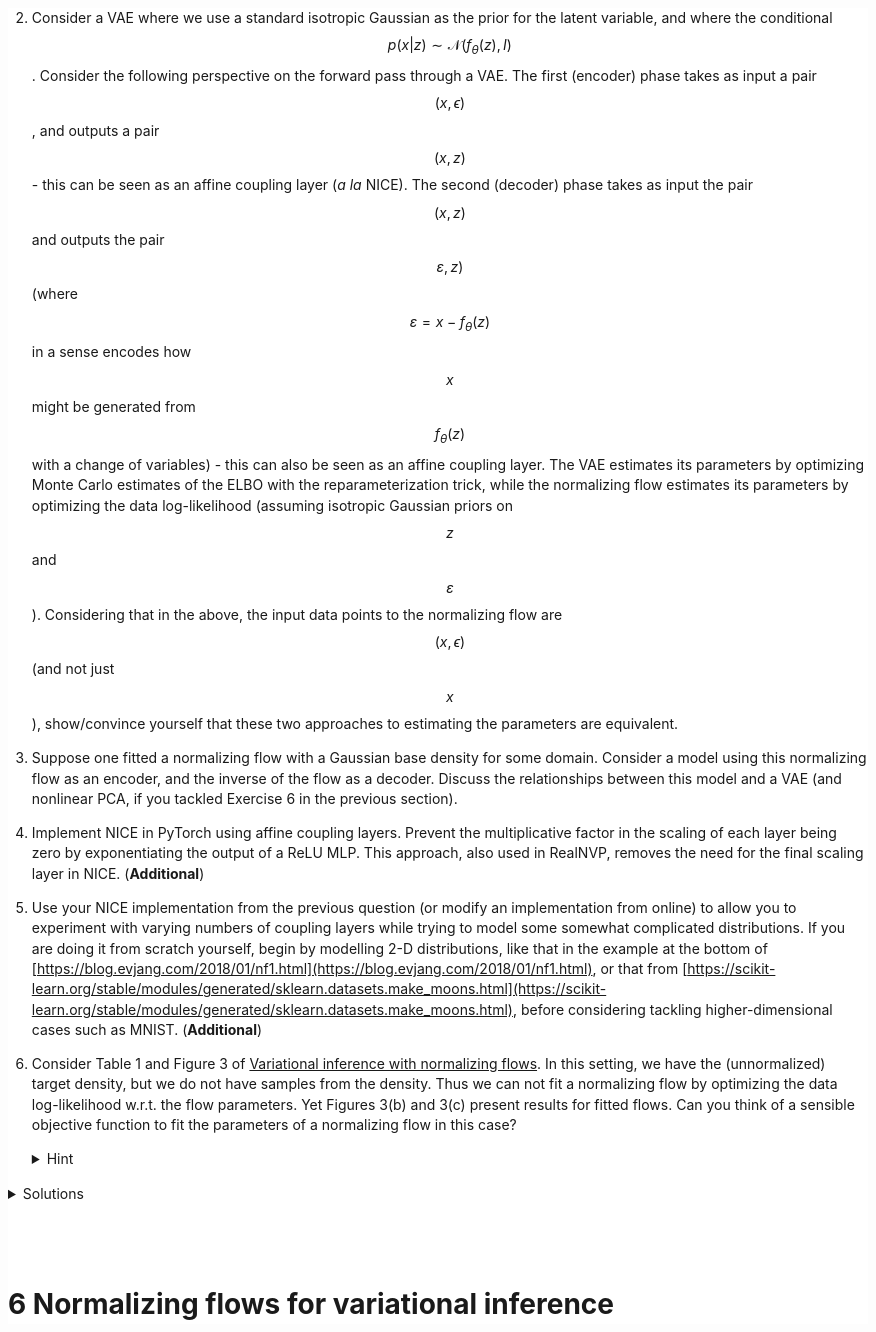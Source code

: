 2. Consider a VAE where we use a standard isotropic Gaussian as the prior for the latent variable, and where the conditional $$p(x|z) \sim \mathcal{N}(f_\theta(z), I)$$.
Consider the following perspective on the forward pass through a VAE.
The first (encoder) phase takes as input a pair $$(x, \epsilon)$$, and outputs a pair $$(x,z)$$ - this can be seen as an affine coupling layer (*a la* NICE).
The second (decoder) phase takes as input the pair $$(x,z)$$ and outputs the pair $$\varepsilon, z)$$ (where $$\varepsilon = x - f_{\theta}(z)$$ in a sense encodes how $$x$$ might be generated from $$f_{\theta}(z)$$ with a change of variables) - this can also be seen as an affine coupling layer.
The VAE estimates its parameters by optimizing Monte Carlo estimates of the ELBO with the reparameterization trick, while the normalizing flow estimates its parameters by optimizing the data log-likelihood (assuming isotropic Gaussian priors on $$z$$ and $$\varepsilon$$).
Considering that in the above, the input data points to the normalizing flow are $$(x,\epsilon)$$ (and not just $$x$$), show/convince yourself that these two approaches to estimating the parameters are equivalent.

3. Suppose one fitted a normalizing flow with a Gaussian base density for some domain.
Consider a model using this normalizing flow as an encoder, and the inverse of the flow as a decoder.
Discuss the relationships between this model and a VAE (and nonlinear PCA, if you tackled Exercise 6 in the previous section).

4. Implement NICE in PyTorch using affine coupling layers.  Prevent the multiplicative factor in the scaling of each layer being zero by exponentiating the output of a ReLU MLP.  This approach, also used in RealNVP, removes the need for the final scaling layer in NICE. (__Additional__)

5. Use your NICE implementation from the previous question (or modify an implementation from online) to allow you to experiment with varying numbers of coupling layers while trying to model some somewhat complicated distributions. If you are doing it from scratch yourself, begin by modelling 2-D distributions, like that in the example at the bottom of [https://blog.evjang.com/2018/01/nf1.html](https://blog.evjang.com/2018/01/nf1.html), or that from [https://scikit-learn.org/stable/modules/generated/sklearn.datasets.make_moons.html](https://scikit-learn.org/stable/modules/generated/sklearn.datasets.make_moons.html), before considering tackling higher-dimensional cases such as MNIST. (__Additional__)

6. Consider Table 1 and Figure 3 of [Variational inference with normalizing flows](https://arxiv.org/pdf/1505.05770).
In this setting, we have the (unnormalized) target density, but we do not have samples from the density.
Thus we can not fit a normalizing flow by optimizing the data log-likelihood w.r.t. the flow parameters.
Yet Figures 3(b) and 3(c) present results for fitted flows.
Can you think of a sensible objective function to fit the parameters of a normalizing flow in this case?
    <details><summary>Hint</summary>
    A Gaussian is a flow with zero transformations - how might you fit a Gaussian to such a distribution?
    </details>

<details><summary>Solutions</summary></details>
<br />

<br />

# 6 Normalizing flows for variational inference
